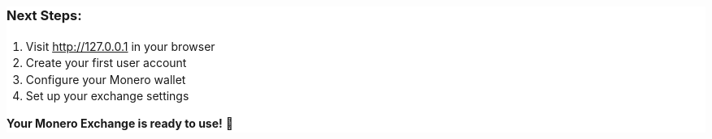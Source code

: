 ### **Next Steps:**
1. Visit http://127.0.0.1 in your browser
2. Create your first user account
3. Configure your Monero wallet
4. Set up your exchange settings

**Your Monero Exchange is ready to use!** 🚀
